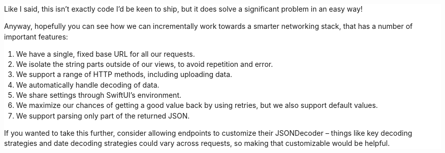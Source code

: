 Like I said, this isn’t exactly code I’d be keen to ship, but it does solve a significant problem in an easy way!

Anyway, hopefully you can see how we can incrementally work towards a smarter networking stack, that has a number of important features:

1. We have a single, fixed base URL for all our requests.
2. We isolate the string parts outside of our views, to avoid repetition and error.
3. We support a range of HTTP methods, including uploading data.
4. We automatically handle decoding of data.
5. We share settings through SwiftUI’s environment.
6. We maximize our chances of getting a good value back by using retries, but we also support default values.
7. We support parsing only part of the returned JSON.

If you wanted to take this further, consider allowing endpoints to customize their JSONDecoder – things like key decoding strategies and date decoding strategies could vary across requests, so making that customizable would be helpful.